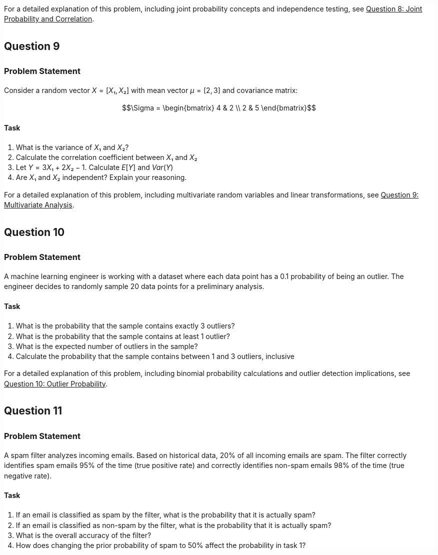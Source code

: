 For a detailed explanation of this problem, including joint probability concepts and independence testing, see [Question 8: Joint Probability and Correlation](L2_1_8_explanation.md).

## Question 9

### Problem Statement
Consider a random vector $X = [X₁, X₂]$ with mean vector $μ = [2, 3]$ and covariance matrix:

$$\Sigma = \begin{bmatrix} 
4 & 2 \\
2 & 5
\end{bmatrix}$$

#### Task
1. What is the variance of $X₁$ and $X₂$?
2. Calculate the correlation coefficient between $X₁$ and $X₂$
3. Let $Y = 3X₁ + 2X₂ - 1$. Calculate $E[Y]$ and $Var(Y)$
4. Are $X₁$ and $X₂$ independent? Explain your reasoning.

For a detailed explanation of this problem, including multivariate random variables and linear transformations, see [Question 9: Multivariate Analysis](L2_1_9_explanation.md).

## Question 10

### Problem Statement
A machine learning engineer is working with a dataset where each data point has a 0.1 probability of being an outlier. The engineer decides to randomly sample 20 data points for a preliminary analysis.

#### Task
1. What is the probability that the sample contains exactly 3 outliers?
2. What is the probability that the sample contains at least 1 outlier?
3. What is the expected number of outliers in the sample?
4. Calculate the probability that the sample contains between 1 and 3 outliers, inclusive

For a detailed explanation of this problem, including binomial probability calculations and outlier detection implications, see [Question 10: Outlier Probability](L2_1_10_explanation.md).

## Question 11

### Problem Statement
A spam filter analyzes incoming emails. Based on historical data, 20% of all incoming emails are spam. The filter correctly identifies spam emails 95% of the time (true positive rate) and correctly identifies non-spam emails 98% of the time (true negative rate).

#### Task
1. If an email is classified as spam by the filter, what is the probability that it is actually spam?
2. If an email is classified as non-spam by the filter, what is the probability that it is actually spam?
3. What is the overall accuracy of the filter?
4. How does changing the prior probability of spam to 50% affect the probability in task 1?
